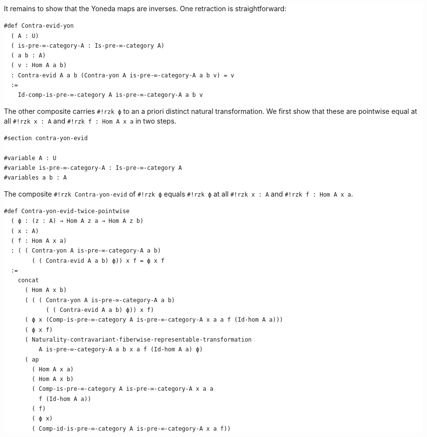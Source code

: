It remains to show that the Yoneda maps are inverses. One retraction is
straightforward:

```rzk
#def Contra-evid-yon
  ( A : U)
  ( is-pre-∞-category-A : Is-pre-∞-category A)
  ( a b : A)
  ( v : Hom A a b)
  : Contra-evid A a b (Contra-yon A is-pre-∞-category-A a b v) = v
  :=
    Id-comp-is-pre-∞-category A is-pre-∞-category-A a b v
```

The other composite carries `#!rzk ϕ` to an a priori distinct natural
transformation. We first show that these are pointwise equal at all
`#!rzk x : A` and `#!rzk f : Hom A x a` in two steps.

```rzk
#section contra-yon-evid

#variable A : U
#variable is-pre-∞-category-A : Is-pre-∞-category A
#variables a b : A
```

The composite `#!rzk Contra-yon-evid` of `#!rzk ϕ` equals `#!rzk ϕ` at all
`#!rzk x : A` and `#!rzk f : Hom A x a`.

```rzk
#def Contra-yon-evid-twice-pointwise
  ( ϕ : (z : A) → Hom A z a → Hom A z b)
  ( x : A)
  ( f : Hom A x a)
  : ( ( Contra-yon A is-pre-∞-category-A a b)
        ( ( Contra-evid A a b) ϕ)) x f = ϕ x f
  :=
    concat
      ( Hom A x b)
      ( ( ( Contra-yon A is-pre-∞-category-A a b)
            ( ( Contra-evid A a b) ϕ)) x f)
      ( ϕ x (Comp-is-pre-∞-category A is-pre-∞-category-A x a a f (Id-hom A a)))
      ( ϕ x f)
      ( Naturality-contravariant-fiberwise-representable-transformation
          A is-pre-∞-category-A a b x a f (Id-hom A a) ϕ)
      ( ap
        ( Hom A x a)
        ( Hom A x b)
        ( Comp-is-pre-∞-category A is-pre-∞-category-A x a a
          f (Id-hom A a))
        ( f)
        ( ϕ x)
        ( Comp-id-is-pre-∞-category A is-pre-∞-category-A x a f))
```
